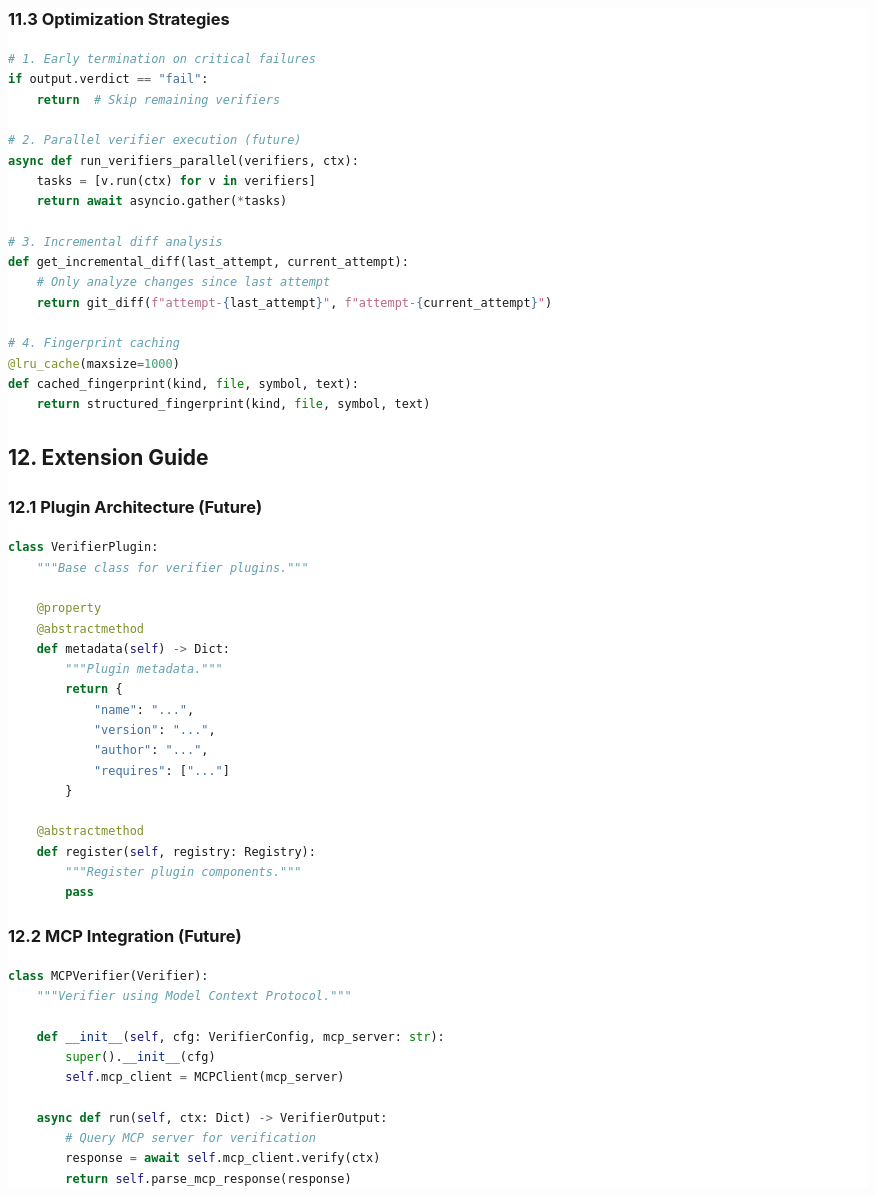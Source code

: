 ### 11.3 Optimization Strategies

```python
# 1. Early termination on critical failures
if output.verdict == "fail":
    return  # Skip remaining verifiers

# 2. Parallel verifier execution (future)
async def run_verifiers_parallel(verifiers, ctx):
    tasks = [v.run(ctx) for v in verifiers]
    return await asyncio.gather(*tasks)

# 3. Incremental diff analysis
def get_incremental_diff(last_attempt, current_attempt):
    # Only analyze changes since last attempt
    return git_diff(f"attempt-{last_attempt}", f"attempt-{current_attempt}")

# 4. Fingerprint caching
@lru_cache(maxsize=1000)
def cached_fingerprint(kind, file, symbol, text):
    return structured_fingerprint(kind, file, symbol, text)
```

## 12. Extension Guide

### 12.1 Plugin Architecture (Future)

```python
class VerifierPlugin:
    """Base class for verifier plugins."""
    
    @property
    @abstractmethod
    def metadata(self) -> Dict:
        """Plugin metadata."""
        return {
            "name": "...",
            "version": "...",
            "author": "...",
            "requires": ["..."]
        }
    
    @abstractmethod
    def register(self, registry: Registry):
        """Register plugin components."""
        pass
```

### 12.2 MCP Integration (Future)

```python
class MCPVerifier(Verifier):
    """Verifier using Model Context Protocol."""
    
    def __init__(self, cfg: VerifierConfig, mcp_server: str):
        super().__init__(cfg)
        self.mcp_client = MCPClient(mcp_server)
    
    async def run(self, ctx: Dict) -> VerifierOutput:
        # Query MCP server for verification
        response = await self.mcp_client.verify(ctx)
        return self.parse_mcp_response(response)
```
